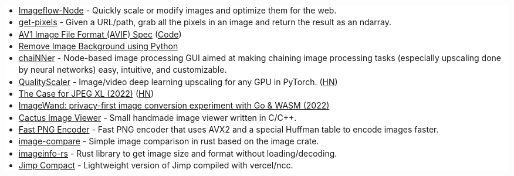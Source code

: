 - [Imageflow-Node](https://github.com/imazen/imageflow-node) - Quickly scale or modify images and optimize them for the web.
- [get-pixels](https://github.com/scijs/get-pixels) - Given a URL/path, grab all the pixels in an image and return the result as an ndarray.
- [AV1 Image File Format (AVIF) Spec](https://aomediacodec.github.io/av1-avif/) ([Code](https://github.com/AOMediaCodec/av1-avif))
- [Remove Image Background using Python](https://www.youtube.com/watch?v=RkdFkhfMK2k)
- [chaiNNer](https://github.com/chaiNNer-org/chaiNNer) - Node-based image processing GUI aimed at making chaining image processing tasks (especially upscaling done by neural networks) easy, intuitive, and customizable.
- [QualityScaler](https://github.com/Djdefrag/QualityScaler) - Image/video deep learning upscaling for any GPU in PyTorch. ([HN](https://news.ycombinator.com/item?id=33485830))
- [The Case for JPEG XL (2022)](https://cloudinary.com/blog/the-case-for-jpeg-xl) ([HN](https://news.ycombinator.com/item?id=33442281))
- [ImageWand: privacy-first image conversion experiment with Go & WASM (2022)](https://brunoluiz.net/blog/2022/aug/imagewand-privacy-first-image-conversion-experiment-with-golang-and-wasm/)
- [Cactus Image Viewer](https://github.com/Wassimulator/CactusViewer) - Small handmade image viewer written in C/C++.
- [Fast PNG Encoder](https://github.com/veluca93/fpnge) - Fast PNG encoder that uses AVX2 and a special Huffman table to encode images faster.
- [image-compare](https://github.com/ChrisRega/image-compare) - Simple image comparison in rust based on the image crate.
- [imageinfo-rs](https://github.com/xiaozhuai/imageinfo-rs) - Rust library to get image size and format without loading/decoding.
- [Jimp Compact](https://github.com/unjs/jimp-compact) - Lightweight version of Jimp compiled with vercel/ncc.
